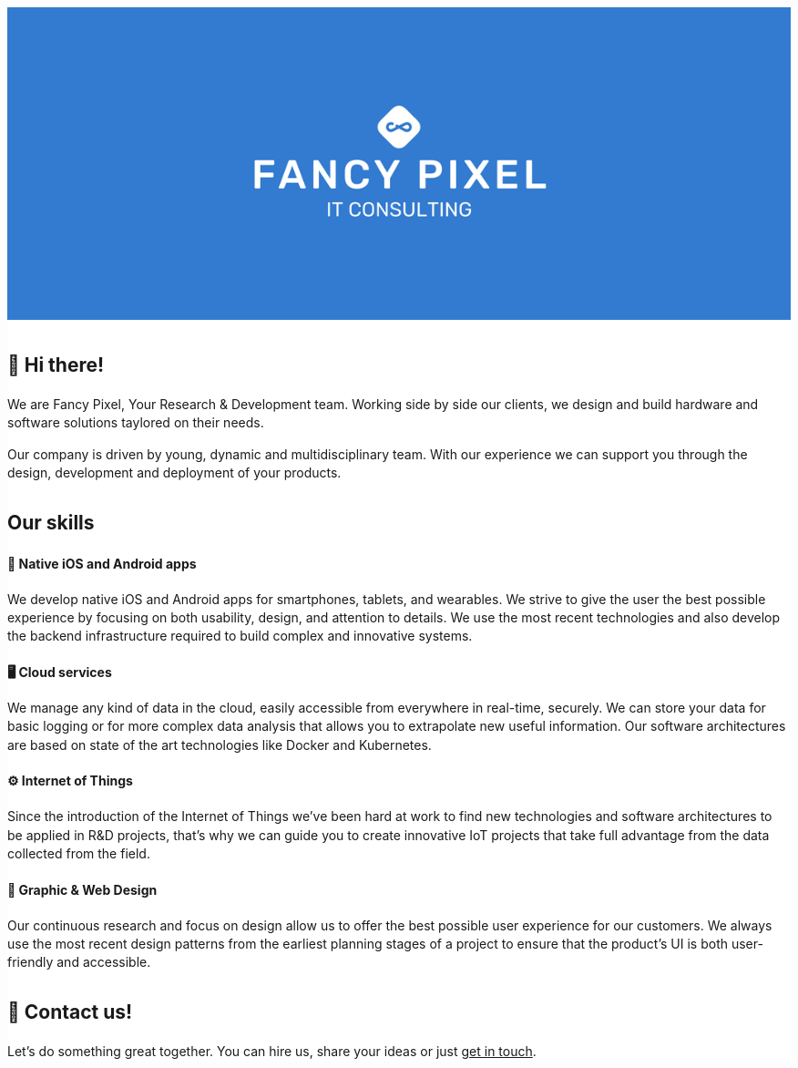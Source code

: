 <p align="center">
  <img src="https://github.com/FancyPixel/.github/blob/master/profile/logo.png?raw=true" alt="logo" width="100%" />
</p>

## 👋 Hi there!

We are Fancy Pixel, Your Research & Development team. 
Working side by side our clients, we design and build hardware and software solutions taylored on their needs.  

Our company is driven by young, dynamic and multidisciplinary team. 
With our experience we can support you through the design, development and deployment of your products. 

## Our skills

#### 📲  Native iOS and Android apps
We develop native iOS and Android apps for smartphones, tablets, and wearables. We strive to give the user the best possible experience by focusing on both usability, design, and attention to details. 
We use the most recent technologies and also develop the backend infrastructure required to build complex and innovative systems.

#### 🖥  Cloud services
We manage any kind of data in the cloud, easily accessible from everywhere in real-time, securely. We can store your data for basic logging or for more complex data analysis that allows you to extrapolate new useful information. 
Our software architectures are based on state of the art technologies like Docker and Kubernetes. 

#### ⚙️  Internet of Things
Since the introduction of the Internet of Things we’ve been hard at work to find new technologies and software architectures to be applied in R&D projects, that’s why we can guide you to create innovative IoT projects that take full advantage from the data collected from the field.

#### 🎨  Graphic & Web Design
Our continuous research and focus on design allow us to offer the best possible user experience for our customers. 
We always use the most recent design patterns from the earliest planning stages of a project to ensure that the product’s UI is both user-friendly and accessible.

## 📨  Contact us!

Let’s do something great together. 
You can hire us, share your ideas or just [get in touch](https://www.fancypixel.it/en/contact/).
